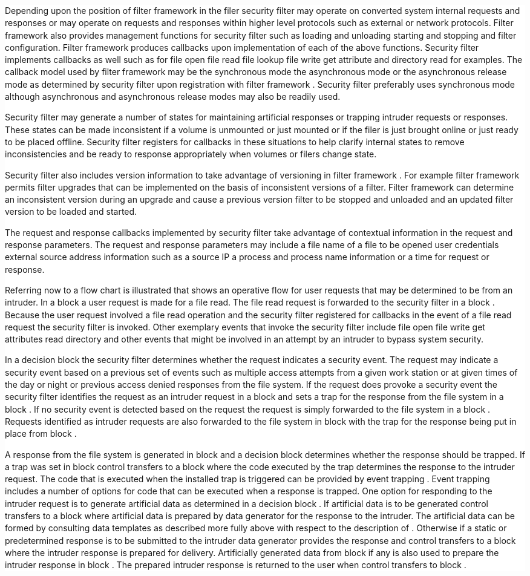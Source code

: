Depending upon the position of filter framework in the filer security filter may operate on converted system internal requests and responses or may operate on requests and responses within higher level protocols such as external or network protocols. Filter framework also provides management functions for security filter such as loading and unloading starting and stopping and filter configuration. Filter framework produces callbacks upon implementation of each of the above functions. Security filter implements callbacks as well such as for file open file read file lookup file write get attribute and directory read for examples. The callback model used by filter framework may be the synchronous mode the asynchronous mode or the asynchronous release mode as determined by security filter upon registration with filter framework . Security filter preferably uses synchronous mode although asynchronous and asynchronous release modes may also be readily used.

Security filter may generate a number of states for maintaining artificial responses or trapping intruder requests or responses. These states can be made inconsistent if a volume is unmounted or just mounted or if the filer is just brought online or just ready to be placed offline. Security filter registers for callbacks in these situations to help clarify internal states to remove inconsistencies and be ready to response appropriately when volumes or filers change state.

Security filter also includes version information to take advantage of versioning in filter framework . For example filter framework permits filter upgrades that can be implemented on the basis of inconsistent versions of a filter. Filter framework can determine an inconsistent version during an upgrade and cause a previous version filter to be stopped and unloaded and an updated filter version to be loaded and started.

The request and response callbacks implemented by security filter take advantage of contextual information in the request and response parameters. The request and response parameters may include a file name of a file to be opened user credentials external source address information such as a source IP a process and process name information or a time for request or response.

Referring now to a flow chart is illustrated that shows an operative flow for user requests that may be determined to be from an intruder. In a block a user request is made for a file read. The file read request is forwarded to the security filter in a block . Because the user request involved a file read operation and the security filter registered for callbacks in the event of a file read request the security filter is invoked. Other exemplary events that invoke the security filter include file open file write get attributes read directory and other events that might be involved in an attempt by an intruder to bypass system security.

In a decision block the security filter determines whether the request indicates a security event. The request may indicate a security event based on a previous set of events such as multiple access attempts from a given work station or at given times of the day or night or previous access denied responses from the file system. If the request does provoke a security event the security filter identifies the request as an intruder request in a block and sets a trap for the response from the file system in a block . If no security event is detected based on the request the request is simply forwarded to the file system in a block . Requests identified as intruder requests are also forwarded to the file system in block with the trap for the response being put in place from block .

A response from the file system is generated in block and a decision block determines whether the response should be trapped. If a trap was set in block control transfers to a block where the code executed by the trap determines the response to the intruder request. The code that is executed when the installed trap is triggered can be provided by event trapping . Event trapping includes a number of options for code that can be executed when a response is trapped. One option for responding to the intruder request is to generate artificial data as determined in a decision block . If artificial data is to be generated control transfers to a block where artificial data is prepared by data generator for the response to the intruder. The artificial data can be formed by consulting data templates as described more fully above with respect to the description of . Otherwise if a static or predetermined response is to be submitted to the intruder data generator provides the response and control transfers to a block where the intruder response is prepared for delivery. Artificially generated data from block if any is also used to prepare the intruder response in block . The prepared intruder response is returned to the user when control transfers to block .
